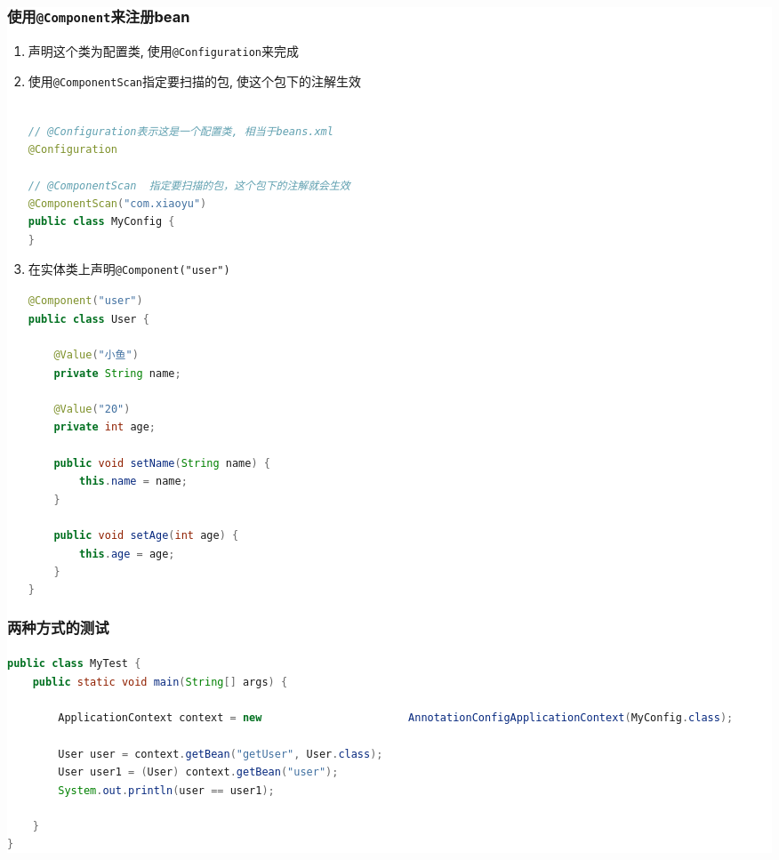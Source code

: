 

### 使用`@Component`来注册bean

1. 声明这个类为配置类, 使用`@Configuration`来完成

2. 使用`@ComponentScan`指定要扫描的包, 使这个包下的注解生效

   ```java
   
   // @Configuration表示这是一个配置类, 相当于beans.xml
   @Configuration
   
   // @ComponentScan  指定要扫描的包，这个包下的注解就会生效
   @ComponentScan("com.xiaoyu")
   public class MyConfig {
   }
   ```

   

3. 在实体类上声明`@Component("user")`

   ```java
   @Component("user")
   public class User {
   
       @Value("小鱼")
       private String name;
   
       @Value("20")
       private int age;
       
       public void setName(String name) {
           this.name = name;
       }
   
       public void setAge(int age) {
           this.age = age;
       }
   }
   ```

### 两种方式的测试

```java
public class MyTest {
    public static void main(String[] args) {

        ApplicationContext context = new 				       AnnotationConfigApplicationContext(MyConfig.class);

        User user = context.getBean("getUser", User.class);
        User user1 = (User) context.getBean("user");
        System.out.println(user == user1);

    }
}
```
